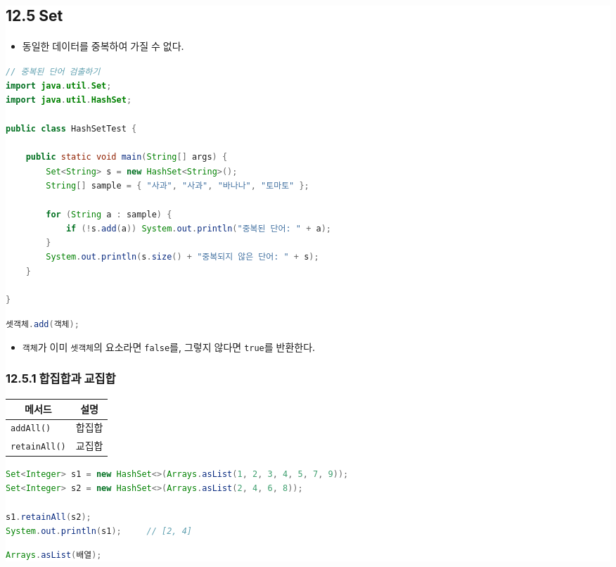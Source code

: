 

## 12.5 Set

- 동일한 데이터를 중복하여 가질 수 없다.

```java
// 중복된 단어 검출하기
import java.util.Set;
import java.util.HashSet;

public class HashSetTest {

	public static void main(String[] args) {
		Set<String> s = new HashSet<String>();
		String[] sample = { "사과", "사과", "바나나", "토마토" };
        
		for (String a : sample) {
			if (!s.add(a)) System.out.println("중복된 단어: " + a);
		}
		System.out.println(s.size() + "중복되지 않은 단어: " + s);
	}

}

```



```java
셋객체.add(객체);
```

- `객체`가 이미 `셋객체`의 요소라면 `false`를, 그렇지 않다면 `true`를 반환한다.



### 12.5.1 합집합과 교집합

| 메서드        | 설명   |
| ------------- | ------ |
| `addAll()`    | 합집합 |
| `retainAll()` | 교집합 |



```java
Set<Integer> s1 = new HashSet<>(Arrays.asList(1, 2, 3, 4, 5, 7, 9));
Set<Integer> s2 = new HashSet<>(Arrays.asList(2, 4, 6, 8));

s1.retainAll(s2);
System.out.println(s1);		// [2, 4]
```



```java
Arrays.asList(배열);
```
